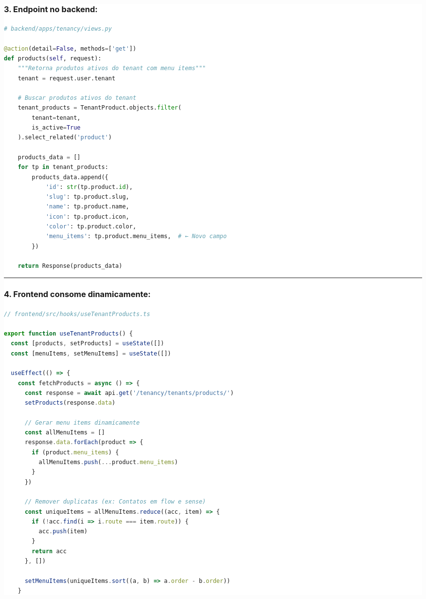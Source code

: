 
### **3. Endpoint no backend:**

```python
# backend/apps/tenancy/views.py

@action(detail=False, methods=['get'])
def products(self, request):
    """Retorna produtos ativos do tenant com menu items"""
    tenant = request.user.tenant
    
    # Buscar produtos ativos do tenant
    tenant_products = TenantProduct.objects.filter(
        tenant=tenant,
        is_active=True
    ).select_related('product')
    
    products_data = []
    for tp in tenant_products:
        products_data.append({
            'id': str(tp.product.id),
            'slug': tp.product.slug,
            'name': tp.product.name,
            'icon': tp.product.icon,
            'color': tp.product.color,
            'menu_items': tp.product.menu_items,  # ← Novo campo
        })
    
    return Response(products_data)
```

---

### **4. Frontend consome dinamicamente:**

```typescript
// frontend/src/hooks/useTenantProducts.ts

export function useTenantProducts() {
  const [products, setProducts] = useState([])
  const [menuItems, setMenuItems] = useState([])
  
  useEffect(() => {
    const fetchProducts = async () => {
      const response = await api.get('/tenancy/tenants/products/')
      setProducts(response.data)
      
      // Gerar menu items dinamicamente
      const allMenuItems = []
      response.data.forEach(product => {
        if (product.menu_items) {
          allMenuItems.push(...product.menu_items)
        }
      })
      
      // Remover duplicatas (ex: Contatos em flow e sense)
      const uniqueItems = allMenuItems.reduce((acc, item) => {
        if (!acc.find(i => i.route === item.route)) {
          acc.push(item)
        }
        return acc
      }, [])
      
      setMenuItems(uniqueItems.sort((a, b) => a.order - b.order))
    }
```